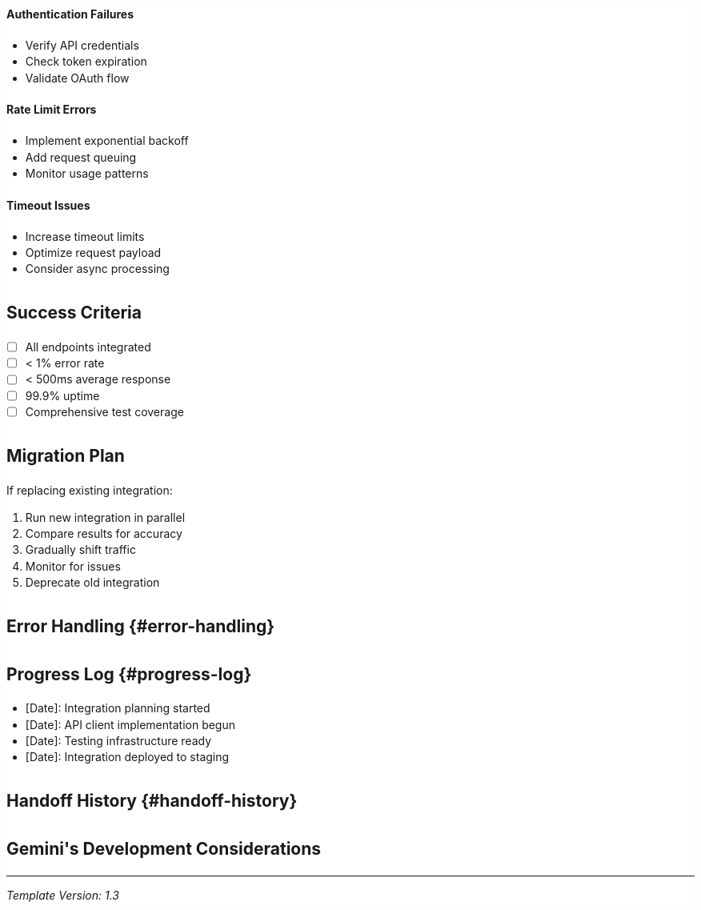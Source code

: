 #### Authentication Failures
- Verify API credentials
- Check token expiration
- Validate OAuth flow

#### Rate Limit Errors
- Implement exponential backoff
- Add request queuing
- Monitor usage patterns

#### Timeout Issues
- Increase timeout limits
- Optimize request payload
- Consider async processing

## Success Criteria
- [ ] All endpoints integrated
- [ ] < 1% error rate
- [ ] < 500ms average response
- [ ] 99.9% uptime
- [ ] Comprehensive test coverage

## Migration Plan
If replacing existing integration:
1. Run new integration in parallel
2. Compare results for accuracy
3. Gradually shift traffic
4. Monitor for issues
5. Deprecate old integration

## Error Handling {#error-handling}


## Progress Log {#progress-log}

- [Date]: Integration planning started
- [Date]: API client implementation begun
- [Date]: Testing infrastructure ready
- [Date]: Integration deployed to staging

## Handoff History {#handoff-history}






## Gemini's Development Considerations



---
*Template Version: 1.3*